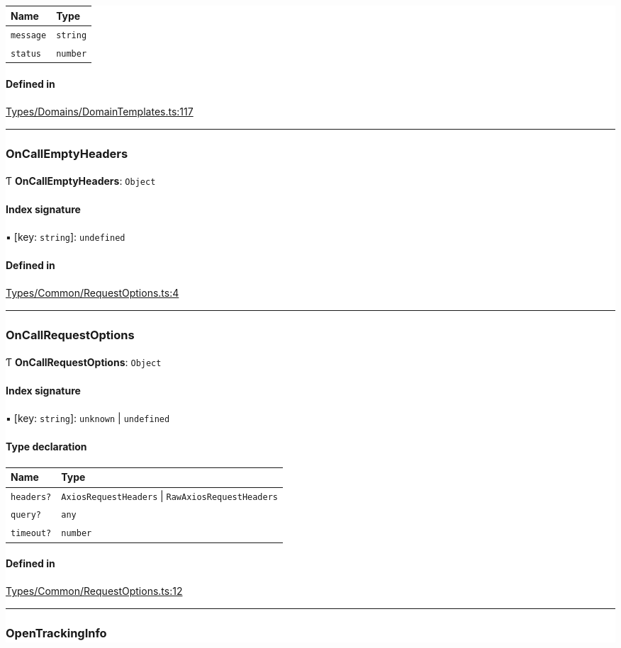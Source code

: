 | Name | Type |
| :------ | :------ |
| `message` | `string` |
| `status` | `number` |

#### Defined in

[Types/Domains/DomainTemplates.ts:117](https://github.com/mailgun/mailgun.js/blob/6248cc0/lib/Types/Domains/DomainTemplates.ts#L117)

___

### OnCallEmptyHeaders

Ƭ **OnCallEmptyHeaders**: `Object`

#### Index signature

▪ [key: `string`]: `undefined`

#### Defined in

[Types/Common/RequestOptions.ts:4](https://github.com/mailgun/mailgun.js/blob/6248cc0/lib/Types/Common/RequestOptions.ts#L4)

___

### OnCallRequestOptions

Ƭ **OnCallRequestOptions**: `Object`

#### Index signature

▪ [key: `string`]: `unknown` \| `undefined`

#### Type declaration

| Name | Type |
| :------ | :------ |
| `headers?` | `AxiosRequestHeaders` \| `RawAxiosRequestHeaders` |
| `query?` | `any` |
| `timeout?` | `number` |

#### Defined in

[Types/Common/RequestOptions.ts:12](https://github.com/mailgun/mailgun.js/blob/6248cc0/lib/Types/Common/RequestOptions.ts#L12)

___

### OpenTrackingInfo
